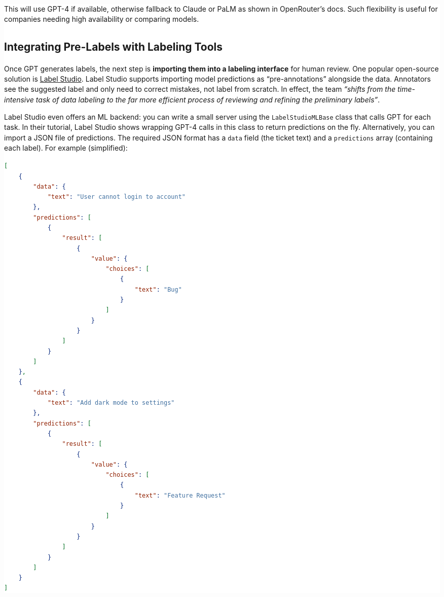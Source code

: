 This will use GPT-4 if available, otherwise fallback to Claude or PaLM as shown in OpenRouter’s
docs. Such flexibility is useful for companies needing high availability or comparing models.

## Integrating Pre-Labels with Labeling Tools

Once GPT generates labels, the next step is **importing them into a labeling interface** for human
review. One popular open-source solution is [Label Studio](https://labelstud.io). Label Studio
supports importing model predictions as “pre-annotations” alongside the data. Annotators see the
suggested label and only need to correct mistakes, not label from scratch. In effect, the team
*“shifts from the time-intensive task of data labeling to the far more efficient process of
reviewing and refining the preliminary labels”*.

Label Studio even offers an ML backend: you can write a small server using the `LabelStudioMLBase`
class that calls GPT for each task. In their tutorial, Label Studio shows wrapping GPT-4 calls in
this class to return predictions on the fly. Alternatively, you can import a JSON file of
predictions. The required JSON format has a `data` field (the ticket text) and a `predictions`
array (containing each label). For example (simplified):

```json
[
    {
        "data": {
            "text": "User cannot login to account"
        },
        "predictions": [
            {
                "result": [
                    {
                        "value": {
                            "choices": [
                                {
                                    "text": "Bug"
                                }
                            ]
                        }
                    }
                ]
            }
        ]
    },
    {
        "data": {
            "text": "Add dark mode to settings"
        },
        "predictions": [
            {
                "result": [
                    {
                        "value": {
                            "choices": [
                                {
                                    "text": "Feature Request"
                                }
                            ]
                        }
                    }
                ]
            }
        ]
    }
]
```
